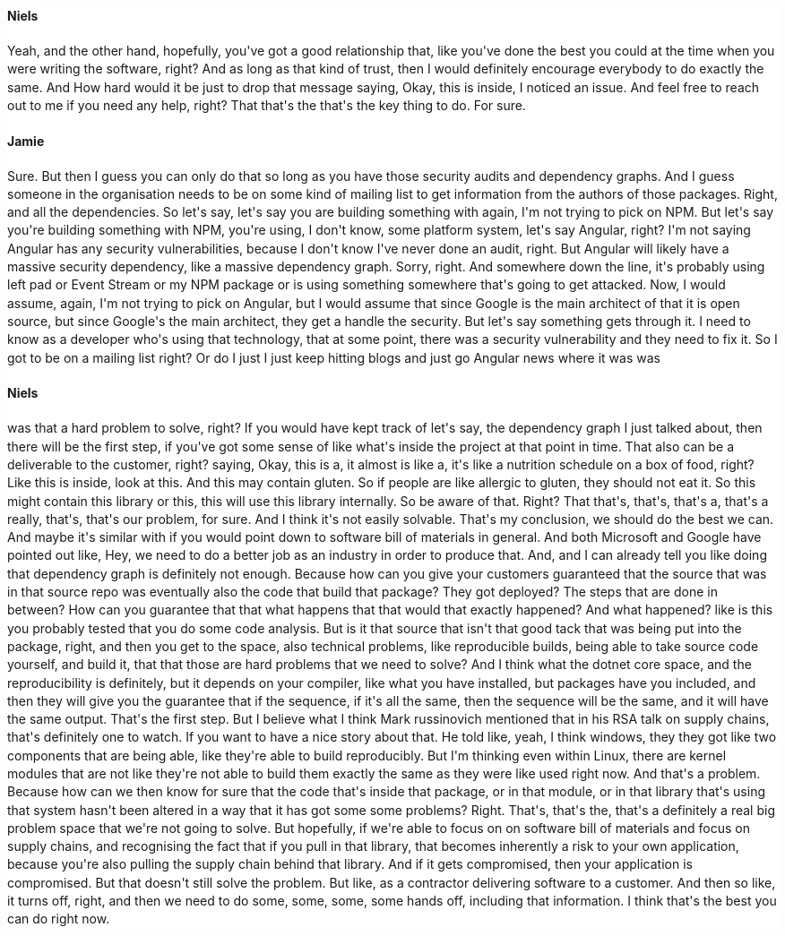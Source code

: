 #### Niels

Yeah, and the other hand, hopefully, you've got a good relationship that, like you've done the best you could at the time when you were writing the software, right? And as long as that kind of trust, then I would definitely encourage everybody to do exactly the same. And How hard would it be just to drop that message saying, Okay, this is inside, I noticed an issue. And feel free to reach out to me if you need any help, right? That that's the that's the key thing to do. For sure.

#### Jamie

Sure. But then I guess you can only do that so long as you have those security audits and dependency graphs. And I guess someone in the organisation needs to be on some kind of mailing list to get information from the authors of those packages. Right, and all the dependencies. So let's say, let's say you are building something with again, I'm not trying to pick on NPM. But let's say you're building something with NPM, you're using, I don't know, some platform system, let's say Angular, right? I'm not saying Angular has any security vulnerabilities, because I don't know I've never done an audit, right. But Angular will likely have a massive security dependency, like a massive dependency graph. Sorry, right. And somewhere down the line, it's probably using left pad or Event Stream or my NPM package or is using something somewhere that's going to get attacked. Now, I would assume, again, I'm not trying to pick on Angular, but I would assume that since Google is the main architect of that it is open source, but since Google's the main architect, they get a handle the security. But let's say something gets through it. I need to know as a developer who's using that technology, that at some point, there was a security vulnerability and they need to fix it. So I got to be on a mailing list right? Or do I just I just keep hitting blogs and just go Angular news where it was was

#### Niels

was that a hard problem to solve, right? If you would have kept track of let's say, the dependency graph I just talked about, then there will be the first step, if you've got some sense of like what's inside the project at that point in time. That also can be a deliverable to the customer, right? saying, Okay, this is a, it almost is like a, it's like a nutrition schedule on a box of food, right? Like this is inside, look at this. And this may contain gluten. So if people are like allergic to gluten, they should not eat it. So this might contain this library or this, this will use this library internally. So be aware of that. Right? That that's, that's, that's a, that's a really, that's, that's our problem, for sure. And I think it's not easily solvable. That's my conclusion, we should do the best we can. And maybe it's similar with if you would point down to software bill of materials in general. And both Microsoft and Google have pointed out like, Hey, we need to do a better job as an industry in order to produce that. And, and I can already tell you like doing that dependency graph is definitely not enough. Because how can you give your customers guaranteed that the source that was in that source repo was eventually also the code that build that package? They got deployed? The steps that are done in between? How can you guarantee that that what happens that that would that exactly happened? And what happened? like is this you probably tested that you do some code analysis. But is it that source that isn't that good tack that was being put into the package, right, and then you get to the space, also technical problems, like reproducible builds, being able to take source code yourself, and build it, that that those are hard problems that we need to solve? And I think what the dotnet core space, and the reproducibility is definitely, but it depends on your compiler, like what you have installed, but packages have you included, and then they will give you the guarantee that if the sequence, if it's all the same, then the sequence will be the same, and it will have the same output. That's the first step. But I believe what I think Mark russinovich mentioned that in his RSA talk on supply chains, that's definitely one to watch. If you want to have a nice story about that. He told like, yeah, I think windows, they they got like two components that are being able, like they're able to build reproducibly. But I'm thinking even within Linux, there are kernel modules that are not like they're not able to build them exactly the same as they were like used right now. And that's a problem. Because how can we then know for sure that the code that's inside that package, or in that module, or in that library that's using that system hasn't been altered in a way that it has got some some problems? Right. That's, that's the, that's a definitely a real big problem space that we're not going to solve. But hopefully, if we're able to focus on on software bill of materials and focus on supply chains, and recognising the fact that if you pull in that library, that becomes inherently a risk to your own application, because you're also pulling the supply chain behind that library. And if it gets compromised, then your application is compromised. But that doesn't still solve the problem. But like, as a contractor delivering software to a customer. And then so like, it turns off, right, and then we need to do some, some, some, some hands off, including that information. I think that's the best you can do right now.
